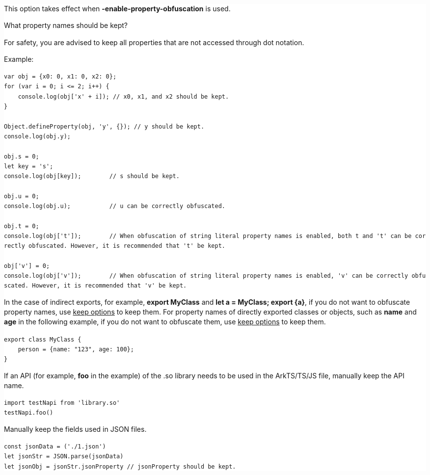 This option takes effect when **-enable-property-obfuscation** is used.

What property names should be kept?

For safety, you are advised to keep all properties that are not accessed through dot notation.

Example:

```
var obj = {x0: 0, x1: 0, x2: 0};
for (var i = 0; i <= 2; i++) {
    console.log(obj['x' + i]); // x0, x1, and x2 should be kept.
}

Object.defineProperty(obj, 'y', {}); // y should be kept.
console.log(obj.y);

obj.s = 0;
let key = 's';
console.log(obj[key]);        // s should be kept.

obj.u = 0;
console.log(obj.u);           // u can be correctly obfuscated.

obj.t = 0;
console.log(obj['t']);        // When obfuscation of string literal property names is enabled, both t and 't' can be correctly obfuscated. However, it is recommended that 't' be kept.

obj['v'] = 0;
console.log(obj['v']);        // When obfuscation of string literal property names is enabled, 'v' can be correctly obfuscated. However, it is recommended that 'v' be kept.
```

In the case of indirect exports, for example, **export MyClass** and **let a = MyClass; export {a}**, if you do not want to obfuscate property names, use [keep options](#keep-options) to keep them. For property names of directly exported classes or objects, such as **name** and **age** in the following example, if you do not want to obfuscate them, use [keep options](#keep-options) to keep them.

```
export class MyClass {
    person = {name: "123", age: 100};
}
```

If an API (for example, **foo** in the example) of the .so library needs to be used in the ArkTS/TS/JS file, manually keep the API name.

```
import testNapi from 'library.so'
testNapi.foo()
```

Manually keep the fields used in JSON files.

```
const jsonData = ('./1.json')
let jsonStr = JSON.parse(jsonData)
let jsonObj = jsonStr.jsonProperty // jsonProperty should be kept.
```
